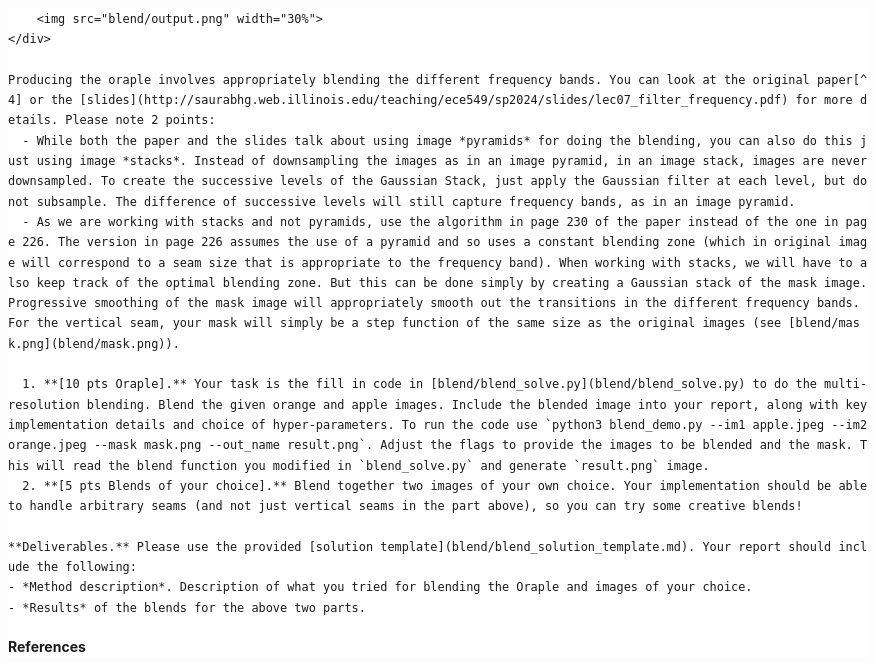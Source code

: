         <img src="blend/output.png" width="30%">
    </div>
    
    Producing the oraple involves appropriately blending the different frequency bands. You can look at the original paper[^4] or the [slides](http://saurabhg.web.illinois.edu/teaching/ece549/sp2024/slides/lec07_filter_frequency.pdf) for more details. Please note 2 points:
      - While both the paper and the slides talk about using image *pyramids* for doing the blending, you can also do this just using image *stacks*. Instead of downsampling the images as in an image pyramid, in an image stack, images are never downsampled. To create the successive levels of the Gaussian Stack, just apply the Gaussian filter at each level, but do not subsample. The difference of successive levels will still capture frequency bands, as in an image pyramid.
      - As we are working with stacks and not pyramids, use the algorithm in page 230 of the paper instead of the one in page 226. The version in page 226 assumes the use of a pyramid and so uses a constant blending zone (which in original image will correspond to a seam size that is appropriate to the frequency band). When working with stacks, we will have to also keep track of the optimal blending zone. But this can be done simply by creating a Gaussian stack of the mask image. Progressive smoothing of the mask image will appropriately smooth out the transitions in the different frequency bands. For the vertical seam, your mask will simply be a step function of the same size as the original images (see [blend/mask.png](blend/mask.png)).

      1. **[10 pts Oraple].** Your task is the fill in code in [blend/blend_solve.py](blend/blend_solve.py) to do the multi-resolution blending. Blend the given orange and apple images. Include the blended image into your report, along with key implementation details and choice of hyper-parameters. To run the code use `python3 blend_demo.py --im1 apple.jpeg --im2 orange.jpeg --mask mask.png --out_name result.png`. Adjust the flags to provide the images to be blended and the mask. This will read the blend function you modified in `blend_solve.py` and generate `result.png` image.
      2. **[5 pts Blends of your choice].** Blend together two images of your own choice. Your implementation should be able to handle arbitrary seams (and not just vertical seams in the part above), so you can try some creative blends! 

    **Deliverables.** Please use the provided [solution template](blend/blend_solution_template.md). Your report should include the following:
    - *Method description*. Description of what you tried for blending the Oraple and images of your choice.
    - *Results* of the blends for the above two parts.

#### References


[^1]: D. Martin, C. Fowlkes, D. Tal, and J. Malik. A database of human segmented natural images and its application to evaluating segmentation algorithms and measuring ecological statistics. In ICCV, volume 2, pages 416–423, July 2001.
[^2]: https://github.com/rpautrat/SuperPoint
[^3]: Adapted from https://inst.eecs.berkeley.edu/~cs194-26/fa20/hw/proj2/
[^4]: P Burt and E. Adelson. [A Multiresolution Spline With Application to Image Mosaics](http://persci.mit.edu/pub_pdfs/spline83.pdf). ACM Transactions on Graphics, 1983. 